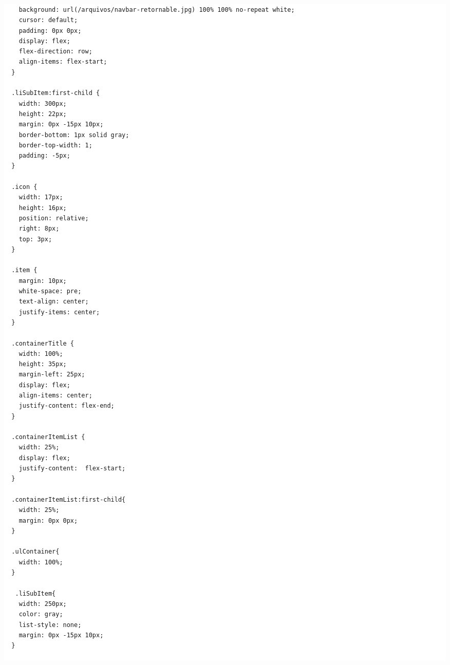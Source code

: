 ```
    background: url(/arquivos/navbar-retornable.jpg) 100% 100% no-repeat white;
    cursor: default;
    padding: 0px 0px;
    display: flex;
    flex-direction: row;
    align-items: flex-start;
  }
  
  .liSubItem:first-child {
    width: 300px;
    height: 22px;
    margin: 0px -15px 10px;
    border-bottom: 1px solid gray;
    border-top-width: 1;
    padding: -5px;
  }
  
  .icon {
    width: 17px;
    height: 16px;
    position: relative;
    right: 8px;
    top: 3px;
  }
  
  .item {
    margin: 10px;
    white-space: pre;
    text-align: center;
    justify-items: center;
  }

  .containerTitle {
    width: 100%;
    height: 35px;
    margin-left: 25px;
    display: flex;
    align-items: center;
    justify-content: flex-end;
  }

  .containerItemList {
    width: 25%;
    display: flex;
    justify-content:  flex-start;
  }
  
  .containerItemList:first-child{
    width: 25%;
    margin: 0px 0px;
  } 
   
  .ulContainer{
    width: 100%;
  }
   
   .liSubItem{
    width: 250px;
    color: gray;
    list-style: none;
    margin: 0px -15px 10px;
  }
  
```